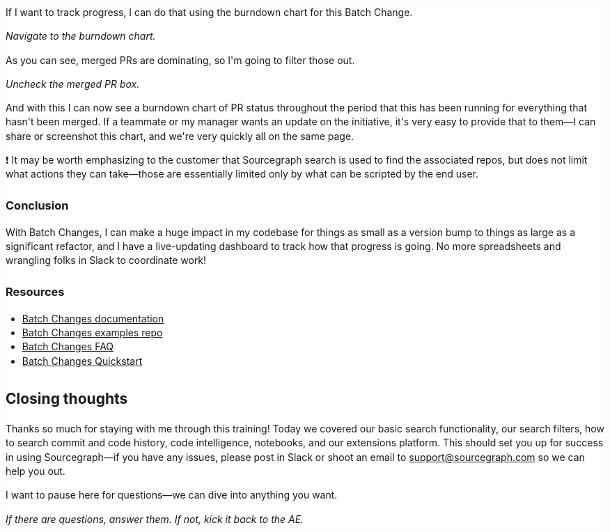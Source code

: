 If I want to track progress, I can do that using the burndown chart for this Batch Change.

*Navigate to the burndown chart.*

As you can see, merged PRs are dominating, so I'm going to filter those out.

*Uncheck the merged PR box.*

And with this I can now see a burndown chart of PR status throughout the period that this has been running for everything that hasn't been merged. If a teammate or my manager wants an update on the initiative, it's very easy to provide that to them—I can share or screenshot this chart, and we're very quickly all on the same page.

❗️ It may be worth emphasizing to the customer that Sourcegraph search is used to find the associated repos, but does not limit what actions they can take—those are essentially limited only by what can be scripted by the end user.

### Conclusion

With Batch Changes, I can make a huge impact in my codebase for things as small as a version bump to things as large as a significant refactor, and I have a live-updating dashboard to track how that progress is going. No more spreadsheets and wrangling folks in Slack to coordinate work!

### Resources

* [Batch Changes documentation](https://docs.sourcegraph.com/batch_changes)
* [Batch Changes examples repo](https://github.com/sourcegraph/batch-change-examples)
* [Batch Changes FAQ](https://docs.sourcegraph.com/batch_changes/references/faq)
* [Batch Changes Quickstart](https://docs.sourcegraph.com/batch_changes/quickstart#write-a-batch-spec)

## Closing thoughts

Thanks so much for staying with me through this training! Today we covered our basic search functionality, our search filters, how to search commit and code history, code intelligence, notebooks, and our extensions platform. This should set you up for success in using Sourcegraph—if you have any issues, please post in Slack or shoot an email to support@sourcegraph.com so we can help you out.

I want to pause here for questions—we can dive into anything you want. 

*If there are questions, answer them. If not, kick it back to the AE.*
